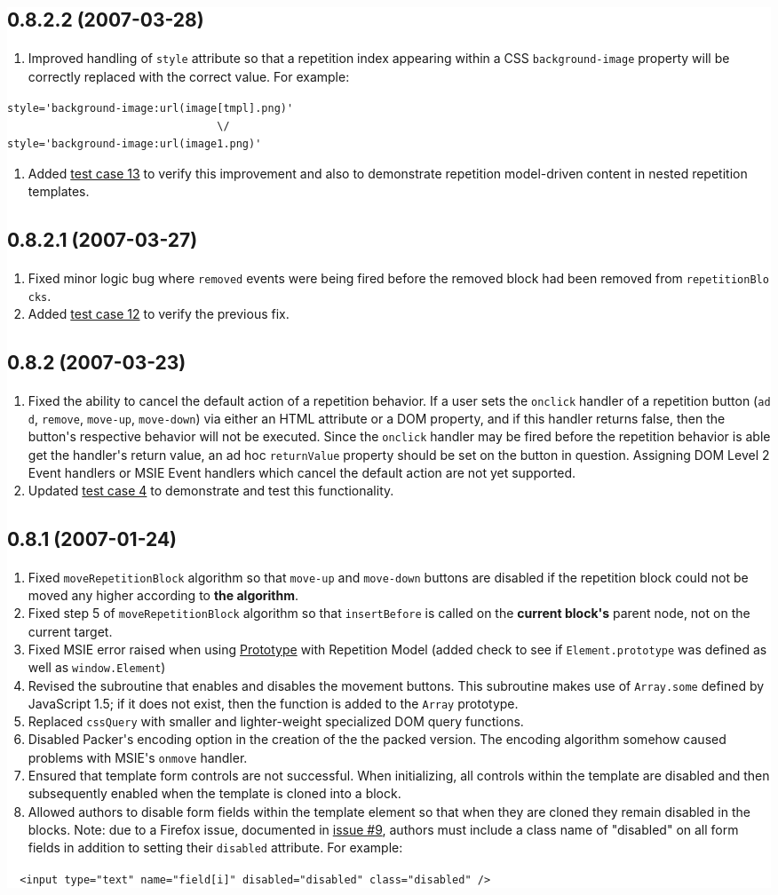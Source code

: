 ## 0.8.2.2 (2007-03-28) ##
  1. Improved handling of `style` attribute so that a repetition index appearing within a CSS `background-image` property will be correctly replaced with the correct value. For example:
```
style='background-image:url(image[tmpl].png)'
                                 \/
style='background-image:url(image1.png)'
```
  1. Added [test case 13](http://weston.ruter.net/projects/repetition-model/testsuite/013.html) to verify this improvement and also to demonstrate repetition model-driven content in nested repetition templates.

## 0.8.2.1 (2007-03-27) ##
  1. Fixed minor logic bug where `removed` events were being fired before the removed block had been removed from `repetitionBlocks`.
  1. Added [test case 12](http://weston.ruter.net/projects/repetition-model/testsuite/012.html) to verify the previous fix.

## 0.8.2 (2007-03-23) ##
  1. Fixed the ability to cancel the default action of a repetition behavior. If a user sets  the `onclick` handler of a repetition button (`add`, `remove`, `move-up`, `move-down`) via either an HTML attribute or a DOM property, and if this handler returns false, then the button's respective behavior will not be executed. Since the `onclick` handler may be fired before the repetition behavior is able get the handler's return value, an ad hoc `returnValue` property should be set on the button in question. Assigning DOM Level 2 Event handlers or MSIE Event handlers which cancel the default action are not yet supported.
  1. Updated [test case 4](http://weston.ruter.net/projects/repetition-model/testsuite/004.html) to demonstrate and test this functionality.

## 0.8.1 (2007-01-24) ##
  1. Fixed `moveRepetitionBlock` algorithm so that `move-up` and `move-down` buttons are disabled if the repetition block could not be moved any higher according to **the algorithm**.
  1. Fixed step 5 of `moveRepetitionBlock` algorithm so that `insertBefore` is called on the **current block's** parent node, not on the current target.
  1. Fixed MSIE error raised when using [Prototype](http://www.prototypejs.org/) with Repetition Model (added check to see if `Element.prototype` was defined as well as `window.Element`)
  1. Revised the subroutine that enables and disables the movement buttons. This subroutine makes use of `Array.some` defined by JavaScript 1.5; if it does not exist, then the function is added to the `Array` prototype.
  1. Replaced `cssQuery` with smaller and lighter-weight specialized DOM query functions.
  1. Disabled Packer's encoding option in the creation of the the packed version. The encoding algorithm somehow caused problems with MSIE's `onmove` handler.
  1. Ensured that template form controls are not successful. When initializing, all controls within the template are disabled and then subsequently enabled when the template is cloned into a block.
  1. Allowed authors to disable form fields within the template element so that when they are cloned they remain disabled in the blocks. Note: due to a Firefox issue, documented in [issue #9](http://code.google.com/p/repetitionmodel/issues/detail?id=9), authors must include a class name of "disabled" on all form fields in addition to setting their `disabled` attribute. For example:
```
  <input type="text" name="field[i]" disabled="disabled" class="disabled" />
```
